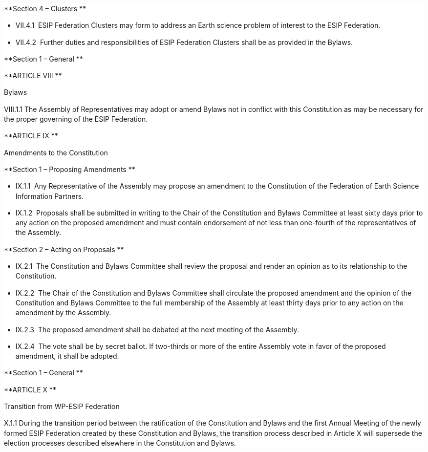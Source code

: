 **Section 4 – Clusters **

-   VII.4.1  ESIP Federation Clusters may form to address an Earth
    science problem of interest to the ESIP Federation.  

-   VII.4.2  Further duties and responsibilities of ESIP Federation
    Clusters shall be as provided in the Bylaws.  

**Section 1 – General **

**ARTICLE VIII **

Bylaws

VIII.1.1 The Assembly of Representatives may adopt or amend Bylaws not
in conflict with this Constitution as may be necessary for the proper
governing of the ESIP Federation.

**ARTICLE IX **

Amendments to the Constitution

**Section 1 – Proposing Amendments **

-   IX.1.1  Any Representative of the Assembly may propose an amendment
    to the Constitution of the Federation of Earth Science
    Information Partners.  

-   IX.1.2  Proposals shall be submitted in writing to the Chair of the
    Constitution and Bylaws Committee at least sixty days prior to any
    action on the proposed amendment and must contain endorsement of not
    less than one-fourth of the representatives of the Assembly.  

**Section 2 – Acting on Proposals **

-   IX.2.1  The Constitution and Bylaws Committee shall review the
    proposal and render an opinion as to its relationship to
    the Constitution.  

-   IX.2.2  The Chair of the Constitution and Bylaws Committee shall
    circulate the proposed amendment and the opinion of the Constitution
    and Bylaws Committee to the full membership of the Assembly at least
    thirty days prior to any action on the amendment by the Assembly.  

-   IX.2.3  The proposed amendment shall be debated at the next meeting
    of the Assembly.  

-   IX.2.4  The vote shall be by secret ballot. If two-thirds or more of
    the entire Assembly vote in favor of the proposed amendment, it
    shall be adopted.  

**Section 1 – General **

**ARTICLE X **

Transition from WP-ESIP Federation

X.1.1 During the transition period between the ratification of the
Constitution and Bylaws and the first Annual Meeting of the newly formed
ESIP Federation created by these Constitution and Bylaws, the transition
process described in Article X will supersede the election processes
described elsewhere in the Constitution and Bylaws.
